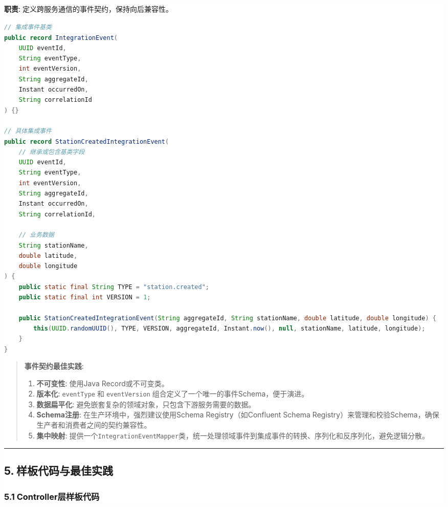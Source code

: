 **职责**: 定义跨服务通信的事件契约，保持向后兼容性。

```java
// 集成事件基类
public record IntegrationEvent(
    UUID eventId,
    String eventType,
    int eventVersion,
    String aggregateId,
    Instant occurredOn,
    String correlationId
) {}

// 具体集成事件
public record StationCreatedIntegrationEvent(
    // 继承或包含基类字段
    UUID eventId,
    String eventType,
    int eventVersion,
    String aggregateId,
    Instant occurredOn,
    String correlationId,
    
    // 业务数据
    String stationName,
    double latitude,
    double longitude
) {
    public static final String TYPE = "station.created";
    public static final int VERSION = 1;
    
    public StationCreatedIntegrationEvent(String aggregateId, String stationName, double latitude, double longitude) {
        this(UUID.randomUUID(), TYPE, VERSION, aggregateId, Instant.now(), null, stationName, latitude, longitude);
    }
}
```

> **事件契约最佳实践**:
> 1. **不可变性**: 使用Java Record或不可变类。
> 2. **版本化**: `eventType` 和 `eventVersion` 组合定义了一个唯一的事件Schema，便于演进。
> 3. **数据扁平化**: 避免嵌套复杂的领域对象，只包含下游服务需要的数据。
> 4. **Schema注册**: 在生产环境中，强烈建议使用Schema Registry（如Confluent Schema Registry）来管理和校验Schema，确保生产者和消费者之间的契约兼容性。
> 5. **集中映射**: 提供一个`IntegrationEventMapper`类，统一处理领域事件到集成事件的转换、序列化和反序列化，避免逻辑分散。

---

## 5. 样板代码与最佳实践

### 5.1 Controller层样板代码
